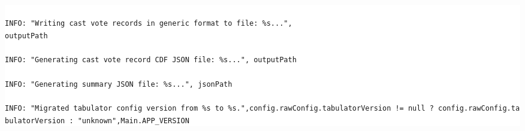 ```

INFO: "Writing cast vote records in generic format to file: %s...",
outputPath

INFO: "Generating cast vote record CDF JSON file: %s...", outputPath

INFO: "Generating summary JSON file: %s...", jsonPath

INFO: "Migrated tabulator config version from %s to %s.",config.rawConfig.tabulatorVersion != null ? config.rawConfig.tabulatorVersion : "unknown",Main.APP_VERSION
```
